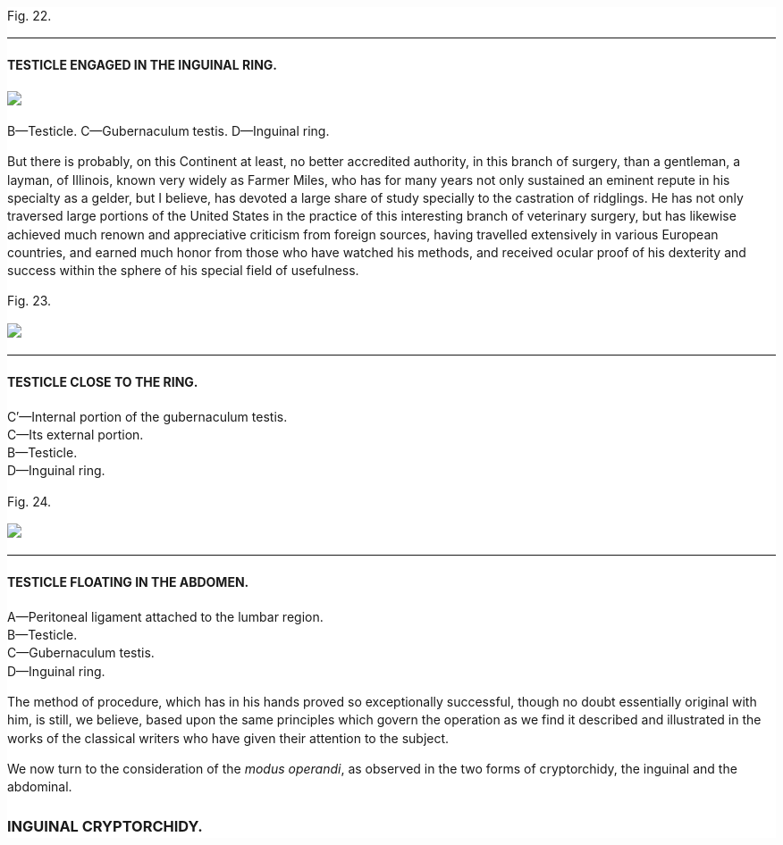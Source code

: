 Fig. 22.

---

#### TESTICLE ENGAGED IN THE INGUINAL RING.

![](images/illo069.jpg)

B—Testicle. C—Gubernaculum testis. D—Inguinal ring.

But there is probably, on this Continent at least, no better accredited authority, in this branch of surgery, than a gentleman, a layman, of Illinois, known very widely as Farmer Miles, who has for many years not only sustained an eminent repute in his specialty as a gelder, but I believe, has devoted a large share of study specially to the castration of ridglings. He has not only traversed large portions of the United States in the practice of this interesting branch of veterinary surgery, but has likewise achieved much renown and appreciative criticism from foreign sources, having travelled extensively in various European countries, and earned much honor from those who have watched his methods, and received ocular proof of his dexterity and success within the sphere of his special field of usefulness.

Fig. 23.

![](images/illo071.jpg)

---

#### TESTICLE CLOSE TO THE RING.

C′—Internal portion of the gubernaculum testis.  
C—Its external portion.  
B—Testicle.  
D—Inguinal ring.

Fig. 24.

![](images/illo073.jpg)

---

#### TESTICLE FLOATING IN THE ABDOMEN.

A—Peritoneal ligament attached to the lumbar region.  
B—Testicle.  
C—Gubernaculum testis.  
D—Inguinal ring.

The method of procedure, which has in his hands proved so exceptionally successful, though no doubt essentially original with him, is still, we believe, based upon the same principles which govern the operation as we find it described and illustrated in the works of the classical writers who have given their attention to the subject.

We now turn to the consideration of the _modus operandi_, as observed in the two forms of cryptorchidy, the inguinal and the abdominal.

### INGUINAL CRYPTORCHIDY.
